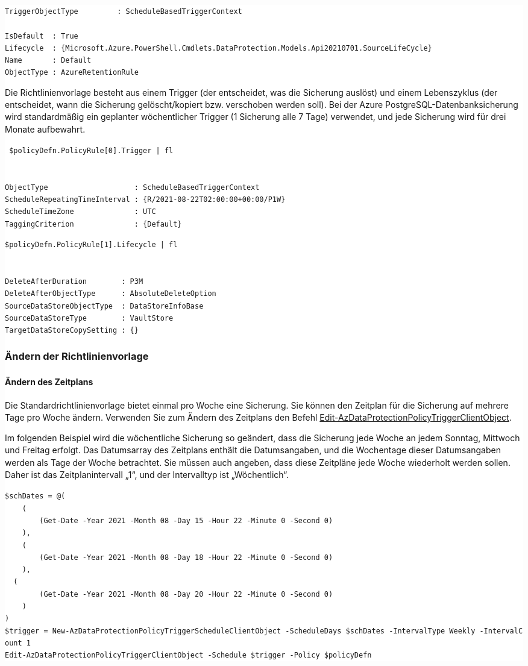 ```azurepowershell-interactive
TriggerObjectType         : ScheduleBasedTriggerContext

IsDefault  : True
Lifecycle  : {Microsoft.Azure.PowerShell.Cmdlets.DataProtection.Models.Api20210701.SourceLifeCycle}
Name       : Default
ObjectType : AzureRetentionRule
```

Die Richtlinienvorlage besteht aus einem Trigger (der entscheidet, was die Sicherung auslöst) und einem Lebenszyklus (der entscheidet, wann die Sicherung gelöscht/kopiert bzw. verschoben werden soll). Bei der Azure PostgreSQL-Datenbanksicherung wird standardmäßig ein geplanter wöchentlicher Trigger (1 Sicherung alle 7 Tage) verwendet, und jede Sicherung wird für drei Monate aufbewahrt.

```azurepowershell-interactive
 $policyDefn.PolicyRule[0].Trigger | fl


ObjectType                    : ScheduleBasedTriggerContext
ScheduleRepeatingTimeInterval : {R/2021-08-22T02:00:00+00:00/P1W}
ScheduleTimeZone              : UTC
TaggingCriterion              : {Default}
```

```azurepowershell-interactive
$policyDefn.PolicyRule[1].Lifecycle | fl


DeleteAfterDuration        : P3M
DeleteAfterObjectType      : AbsoluteDeleteOption
SourceDataStoreObjectType  : DataStoreInfoBase
SourceDataStoreType        : VaultStore
TargetDataStoreCopySetting : {}
```

### <a name="modify-the-policy-template"></a>Ändern der Richtlinienvorlage

#### <a name="modify-the-schedule"></a>Ändern des Zeitplans

Die Standardrichtlinienvorlage bietet einmal pro Woche eine Sicherung. Sie können den Zeitplan für die Sicherung auf mehrere Tage pro Woche ändern. Verwenden Sie zum Ändern des Zeitplans den Befehl [Edit-AzDataProtectionPolicyTriggerClientObject](/powershell/module/az.dataprotection/edit-azdataprotectionpolicytriggerclientobject?view=azps-6.5.0&preserve-view=true).

Im folgenden Beispiel wird die wöchentliche Sicherung so geändert, dass die Sicherung jede Woche an jedem Sonntag, Mittwoch und Freitag erfolgt. Das Datumsarray des Zeitplans enthält die Datumsangaben, und die Wochentage dieser Datumsangaben werden als Tage der Woche betrachtet. Sie müssen auch angeben, dass diese Zeitpläne jede Woche wiederholt werden sollen. Daher ist das Zeitplanintervall „1“, und der Intervalltyp ist „Wöchentlich“.

```azurepowershell-interactive
$schDates = @(
    (
        (Get-Date -Year 2021 -Month 08 -Day 15 -Hour 22 -Minute 0 -Second 0)
    ), 
    (
        (Get-Date -Year 2021 -Month 08 -Day 18 -Hour 22 -Minute 0 -Second 0)
    ),
  (
        (Get-Date -Year 2021 -Month 08 -Day 20 -Hour 22 -Minute 0 -Second 0)
    )
)
$trigger = New-AzDataProtectionPolicyTriggerScheduleClientObject -ScheduleDays $schDates -IntervalType Weekly -IntervalCount 1 
Edit-AzDataProtectionPolicyTriggerClientObject -Schedule $trigger -Policy $policyDefn   
```
